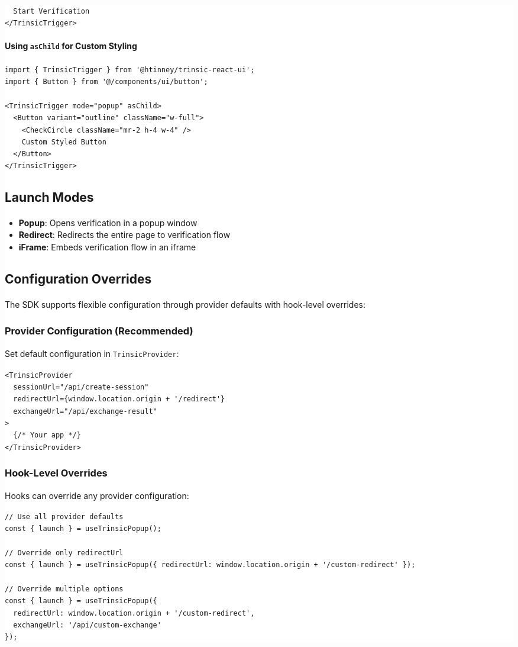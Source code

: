 ```tsx
  Start Verification
</TrinsicTrigger>
```

#### Using `asChild` for Custom Styling

```tsx
import { TrinsicTrigger } from '@htinney/trinsic-react-ui';
import { Button } from '@/components/ui/button';

<TrinsicTrigger mode="popup" asChild>
  <Button variant="outline" className="w-full">
    <CheckCircle className="mr-2 h-4 w-4" />
    Custom Styled Button
  </Button>
</TrinsicTrigger>
```

## Launch Modes

- **Popup**: Opens verification in a popup window
- **Redirect**: Redirects the entire page to verification flow
- **iFrame**: Embeds verification flow in an iframe

## Configuration Overrides

The SDK supports flexible configuration through provider defaults with hook-level overrides:

### Provider Configuration (Recommended)
Set default configuration in `TrinsicProvider`:
```tsx
<TrinsicProvider
  sessionUrl="/api/create-session"
  redirectUrl={window.location.origin + '/redirect'}
  exchangeUrl="/api/exchange-result"
>
  {/* Your app */}
</TrinsicProvider>
```

### Hook-Level Overrides
Hooks can override any provider configuration:
```tsx
// Use all provider defaults
const { launch } = useTrinsicPopup();

// Override only redirectUrl
const { launch } = useTrinsicPopup({ redirectUrl: window.location.origin + '/custom-redirect' });

// Override multiple options
const { launch } = useTrinsicPopup({ 
  redirectUrl: window.location.origin + '/custom-redirect',
  exchangeUrl: '/api/custom-exchange'
});
```
